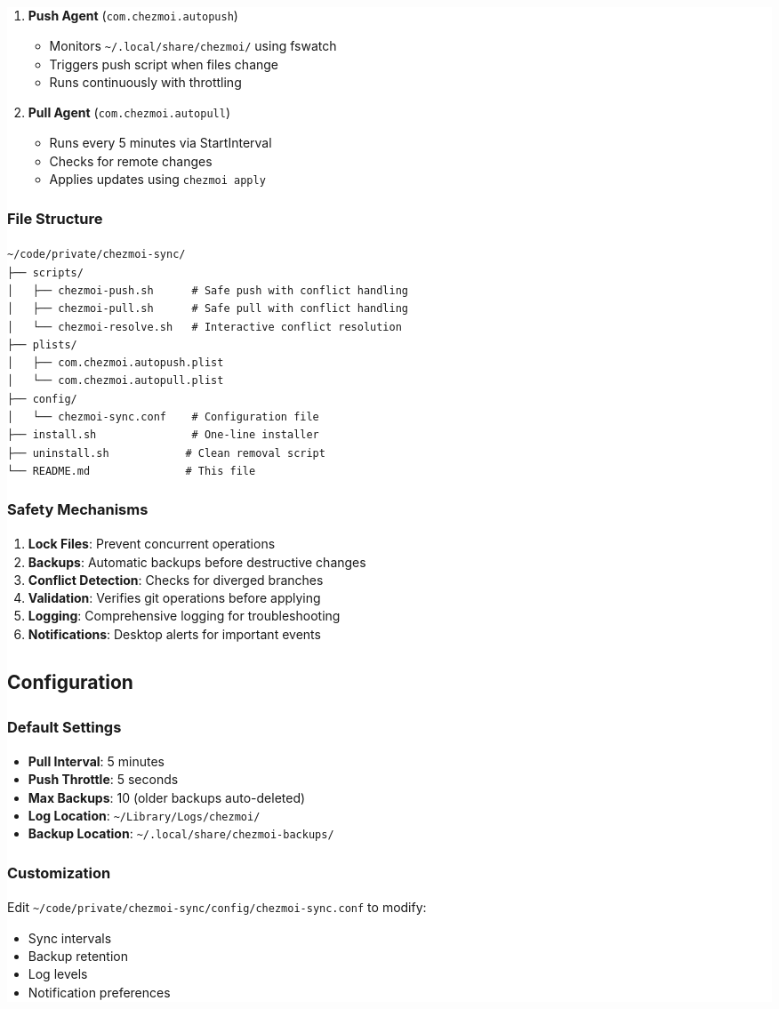 1. **Push Agent** (`com.chezmoi.autopush`)
   - Monitors `~/.local/share/chezmoi/` using fswatch
   - Triggers push script when files change
   - Runs continuously with throttling

2. **Pull Agent** (`com.chezmoi.autopull`)
   - Runs every 5 minutes via StartInterval
   - Checks for remote changes
   - Applies updates using `chezmoi apply`

### File Structure

```
~/code/private/chezmoi-sync/
├── scripts/
│   ├── chezmoi-push.sh      # Safe push with conflict handling
│   ├── chezmoi-pull.sh      # Safe pull with conflict handling
│   └── chezmoi-resolve.sh   # Interactive conflict resolution
├── plists/
│   ├── com.chezmoi.autopush.plist
│   └── com.chezmoi.autopull.plist
├── config/
│   └── chezmoi-sync.conf    # Configuration file
├── install.sh               # One-line installer
├── uninstall.sh            # Clean removal script
└── README.md               # This file
```

### Safety Mechanisms

1. **Lock Files**: Prevent concurrent operations
2. **Backups**: Automatic backups before destructive changes
3. **Conflict Detection**: Checks for diverged branches
4. **Validation**: Verifies git operations before applying
5. **Logging**: Comprehensive logging for troubleshooting
6. **Notifications**: Desktop alerts for important events

## Configuration

### Default Settings

- **Pull Interval**: 5 minutes
- **Push Throttle**: 5 seconds
- **Max Backups**: 10 (older backups auto-deleted)
- **Log Location**: `~/Library/Logs/chezmoi/`
- **Backup Location**: `~/.local/share/chezmoi-backups/`

### Customization

Edit `~/code/private/chezmoi-sync/config/chezmoi-sync.conf` to modify:
- Sync intervals
- Backup retention
- Log levels
- Notification preferences
